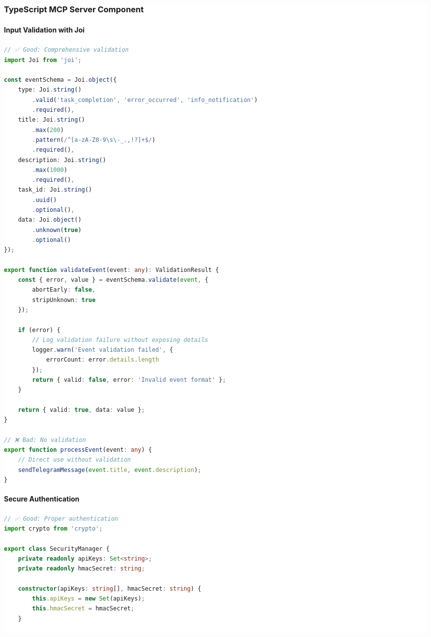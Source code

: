 ### TypeScript MCP Server Component

#### Input Validation with Joi
```typescript
// ✅ Good: Comprehensive validation
import Joi from 'joi';

const eventSchema = Joi.object({
    type: Joi.string()
        .valid('task_completion', 'error_occurred', 'info_notification')
        .required(),
    title: Joi.string()
        .max(200)
        .pattern(/^[a-zA-Z0-9\s\-_.,!?]+$/)
        .required(),
    description: Joi.string()
        .max(1000)
        .required(),
    task_id: Joi.string()
        .uuid()
        .optional(),
    data: Joi.object()
        .unknown(true)
        .optional()
});

export function validateEvent(event: any): ValidationResult {
    const { error, value } = eventSchema.validate(event, {
        abortEarly: false,
        stripUnknown: true
    });
    
    if (error) {
        // Log validation failure without exposing details
        logger.warn('Event validation failed', {
            errorCount: error.details.length
        });
        return { valid: false, error: 'Invalid event format' };
    }
    
    return { valid: true, data: value };
}

// ❌ Bad: No validation
export function processEvent(event: any) {
    // Direct use without validation
    sendTelegramMessage(event.title, event.description);
}
```

#### Secure Authentication
```typescript
// ✅ Good: Proper authentication
import crypto from 'crypto';

export class SecurityManager {
    private readonly apiKeys: Set<string>;
    private readonly hmacSecret: string;
    
    constructor(apiKeys: string[], hmacSecret: string) {
        this.apiKeys = new Set(apiKeys);
        this.hmacSecret = hmacSecret;
    }
    
```